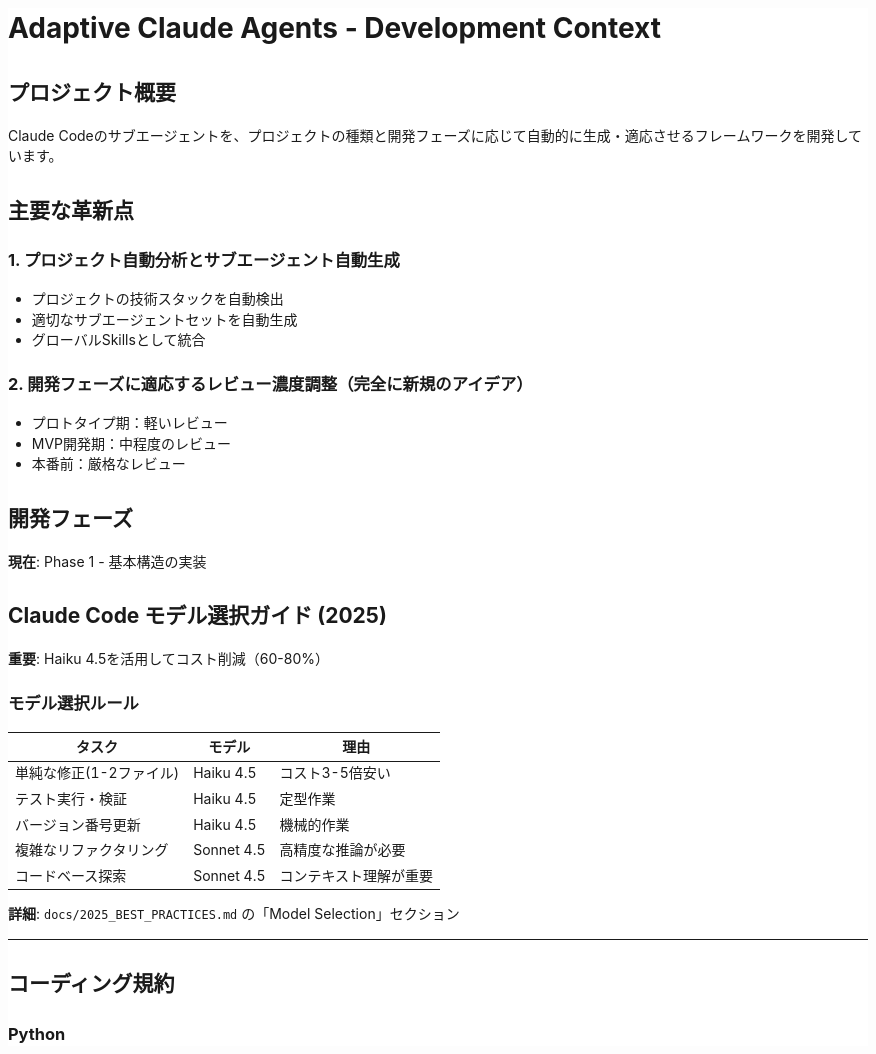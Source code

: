 # Adaptive Claude Agents - Development Context

## プロジェクト概要

Claude Codeのサブエージェントを、プロジェクトの種類と開発フェーズに応じて自動的に生成・適応させるフレームワークを開発しています。

## 主要な革新点

### 1. プロジェクト自動分析とサブエージェント自動生成

- プロジェクトの技術スタックを自動検出
- 適切なサブエージェントセットを自動生成
- グローバルSkillsとして統合

### 2. 開発フェーズに適応するレビュー濃度調整（完全に新規のアイデア）

- プロトタイプ期：軽いレビュー
- MVP開発期：中程度のレビュー
- 本番前：厳格なレビュー

## 開発フェーズ

**現在**: Phase 1 - 基本構造の実装

## Claude Code モデル選択ガイド (2025)

**重要**: Haiku 4.5を活用してコスト削減（60-80%）

### モデル選択ルール

| タスク | モデル | 理由 |
|-------|--------|------|
| 単純な修正(1-2ファイル) | Haiku 4.5 | コスト3-5倍安い |
| テスト実行・検証 | Haiku 4.5 | 定型作業 |
| バージョン番号更新 | Haiku 4.5 | 機械的作業 |
| 複雑なリファクタリング | Sonnet 4.5 | 高精度な推論が必要 |
| コードベース探索 | Sonnet 4.5 | コンテキスト理解が重要 |

**詳細**: `docs/2025_BEST_PRACTICES.md` の「Model Selection」セクション

---

## コーディング規約

### Python
